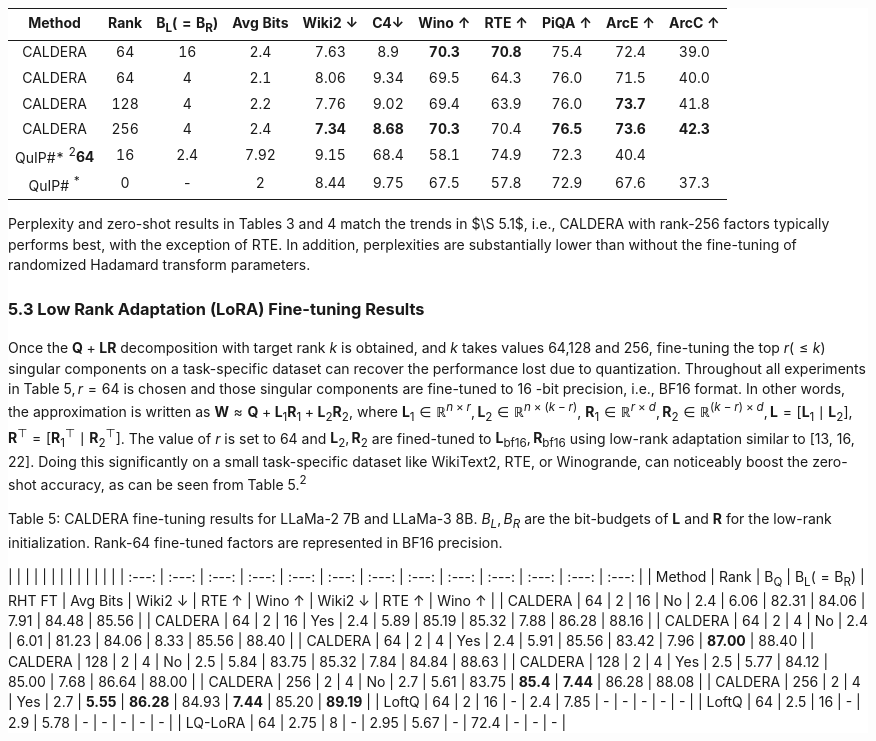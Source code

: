 | Method | Rank | $\mathrm{B}_{\mathrm{L}}\left(=\mathrm{B}_{\mathrm{R}}\right)$ | Avg Bits | Wiki2 $\downarrow$ | $\mathrm{C} 4 \downarrow$ | Wino $\uparrow$ | RTE $\uparrow$ | PiQA $\uparrow$ | ArcE $\uparrow$ | ArcC $\uparrow$ |
| :---: | :---: | :---: | :---: | :---: | :---: | :---: | :---: | :---: | :---: | :---: |
| CALDERA | 64 | 16 | 2.4 | 7.63 | 8.9 | $\mathbf{7 0 . 3}$ | $\mathbf{7 0 . 8}$ | 75.4 | 72.4 | 39.0 |
| CALDERA | 64 | 4 | 2.1 | 8.06 | 9.34 | 69.5 | 64.3 | 76.0 | 71.5 | 40.0 |
| CALDERA | 128 | 4 | 2.2 | 7.76 | 9.02 | 69.4 | 63.9 | 76.0 | $\mathbf{7 3 . 7}$ | 41.8 |
| CALDERA | 256 | 4 | 2.4 | $\mathbf{7 . 3 4}$ | $\mathbf{8 . 6 8}$ | $\mathbf{7 0 . 3}$ | 70.4 | $\mathbf{7 6 . 5}$ | $\mathbf{7 3 . 6}$ | $\mathbf{4 2 . 3}$ |
| QuIP\#* $^{2} \mathbf{6 4}$ | 16 | 2.4 | 7.92 | 9.15 | 68.4 | 58.1 | 74.9 | 72.3 | 40.4 |  |
| QuIP\# $^{*}$ | 0 | - | 2 | 8.44 | 9.75 | 67.5 | 57.8 | 72.9 | 67.6 | 37.3 |

Perplexity and zero-shot results in Tables 3 and 4 match the trends in $\S 5.1$, i.e., CALDERA with rank-256 factors typically performs best, with the exception of RTE. In addition, perplexities are substantially lower than without the fine-tuning of randomized Hadamard transform parameters.

### 5.3 Low Rank Adaptation (LoRA) Fine-tuning Results

Once the $\mathbf{Q}+\mathbf{L R}$ decomposition with target rank $k$ is obtained, and $k$ takes values 64,128 and 256, fine-tuning the top $r(\leq k)$ singular components on a task-specific dataset can recover the performance lost due to quantization. Throughout all experiments in Table $5, r=64$ is chosen and those singular components are fine-tuned to 16 -bit precision, i.e., $\mathrm{BF} 16$ format. In other words, the approximation is written as $\mathbf{W} \approx \mathbf{Q}+\mathbf{L}_{1} \mathbf{R}_{1}+\mathbf{L}_{2} \mathbf{R}_{2}$, where $\mathbf{L}_{1} \in \mathbb{R}^{n \times r}, \mathbf{L}_{2} \in \mathbb{R}^{n \times(k-r)}$, $\mathbf{R}_{1} \in \mathbb{R}^{r \times d}, \mathbf{R}_{2} \in \mathbb{R}^{(k-r) \times d}, \mathbf{L}=\left[\mathbf{L}_{1} \mid \mathbf{L}_{2}\right], \mathbf{R}^{\top}=\left[\mathbf{R}_{1}^{\top} \mid \mathbf{R}_{2}^{\top}\right]$. The value of $r$ is set to 64 and $\mathbf{L}_{2}, \mathbf{R}_{2}$ are fined-tuned to $\mathbf{L}_{\mathrm{bf} 16}, \mathbf{R}_{\mathrm{bf16}}$ using low-rank adaptation similar to [13, 16, 22]. Doing this significantly on a small task-specific dataset like WikiText2, RTE, or Winogrande, can noticeably boost the zero-shot accuracy, as can be seen from Table $5 .{ }^{2}$

Table 5: CALDERA fine-tuning results for LLaMa-2 7B and LLaMa-3 8B. $B_{L}, B_{R}$ are the bit-budgets of $\mathbf{L}$ and $\mathbf{R}$ for the low-rank initialization. Rank-64 fine-tuned factors are represented in $\mathrm{BF} 16$ precision.

|  |  |  |  |  |  |  |  |  |  |  |  |
| :---: | :---: | :---: | :---: | :---: | :---: | :---: | :---: | :---: | :---: | :---: | :---: | :---: |
| Method | Rank | $\mathrm{B}_{\mathrm{Q}}$ | $\mathrm{B}_{\mathrm{L}}\left(=\mathrm{B}_{\mathrm{R}}\right)$ | RHT FT | Avg Bits | Wiki2 $\downarrow$ | RTE $\uparrow$ | Wino $\uparrow$ | Wiki2 $\downarrow$ | RTE $\uparrow$ | Wino $\uparrow$ |
| CALDERA | 64 | 2 | 16 | No | 2.4 | 6.06 | 82.31 | 84.06 | 7.91 | 84.48 | 85.56 |
| CALDERA | 64 | 2 | 16 | Yes | 2.4 | 5.89 | 85.19 | 85.32 | 7.88 | 86.28 | 88.16 |
| CALDERA | 64 | 2 | 4 | No | 2.4 | 6.01 | 81.23 | 84.06 | 8.33 | 85.56 | 88.40 |
| CALDERA | 64 | 2 | 4 | Yes | 2.4 | 5.91 | 85.56 | 83.42 | 7.96 | $\mathbf{8 7 . 0 0}$ | 88.40 |
| CALDERA | 128 | 2 | 4 | No | 2.5 | 5.84 | 83.75 | 85.32 | 7.84 | 84.84 | 88.63 |
| CALDERA | 128 | 2 | 4 | Yes | 2.5 | 5.77 | 84.12 | 85.00 | 7.68 | 86.64 | 88.00 |
| CALDERA | 256 | 2 | 4 | No | 2.7 | 5.61 | 83.75 | $\mathbf{8 5 . 4}$ | $\mathbf{7 . 4 4}$ | 86.28 | 88.08 |
| CALDERA | 256 | 2 | 4 | Yes | 2.7 | $\mathbf{5 . 5 5}$ | $\mathbf{8 6 . 2 8}$ | 84.93 | $\mathbf{7 . 4 4}$ | 85.20 | $\mathbf{8 9 . 1 9}$ |
| LoftQ | 64 | 2 | 16 | - | 2.4 | 7.85 | - | - | - | - | - |
| LoftQ | 64 | 2.5 | 16 | - | 2.9 | 5.78 | - | - | - | - | - |
| LQ-LoRA | 64 | 2.75 | 8 | - | 2.95 | 5.67 | - | 72.4 | - | - | - |

